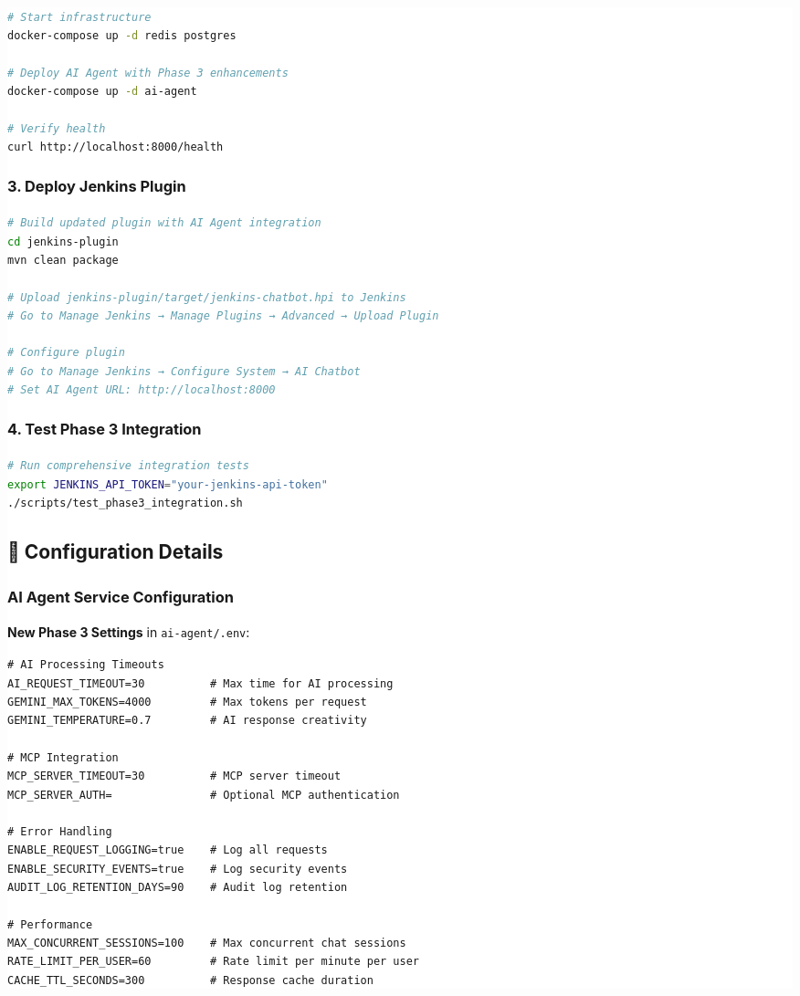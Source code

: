 ```bash
# Start infrastructure
docker-compose up -d redis postgres

# Deploy AI Agent with Phase 3 enhancements
docker-compose up -d ai-agent

# Verify health
curl http://localhost:8000/health
```

### 3. Deploy Jenkins Plugin

```bash
# Build updated plugin with AI Agent integration
cd jenkins-plugin
mvn clean package

# Upload jenkins-plugin/target/jenkins-chatbot.hpi to Jenkins
# Go to Manage Jenkins → Manage Plugins → Advanced → Upload Plugin

# Configure plugin
# Go to Manage Jenkins → Configure System → AI Chatbot
# Set AI Agent URL: http://localhost:8000
```

### 4. Test Phase 3 Integration

```bash
# Run comprehensive integration tests
export JENKINS_API_TOKEN="your-jenkins-api-token"
./scripts/test_phase3_integration.sh
```

## 🔧 Configuration Details

### AI Agent Service Configuration

**New Phase 3 Settings** in `ai-agent/.env`:
```env
# AI Processing Timeouts
AI_REQUEST_TIMEOUT=30          # Max time for AI processing
GEMINI_MAX_TOKENS=4000         # Max tokens per request
GEMINI_TEMPERATURE=0.7         # AI response creativity

# MCP Integration
MCP_SERVER_TIMEOUT=30          # MCP server timeout
MCP_SERVER_AUTH=               # Optional MCP authentication

# Error Handling
ENABLE_REQUEST_LOGGING=true    # Log all requests
ENABLE_SECURITY_EVENTS=true    # Log security events
AUDIT_LOG_RETENTION_DAYS=90    # Audit log retention

# Performance
MAX_CONCURRENT_SESSIONS=100    # Max concurrent chat sessions
RATE_LIMIT_PER_USER=60         # Rate limit per minute per user
CACHE_TTL_SECONDS=300          # Response cache duration
```
